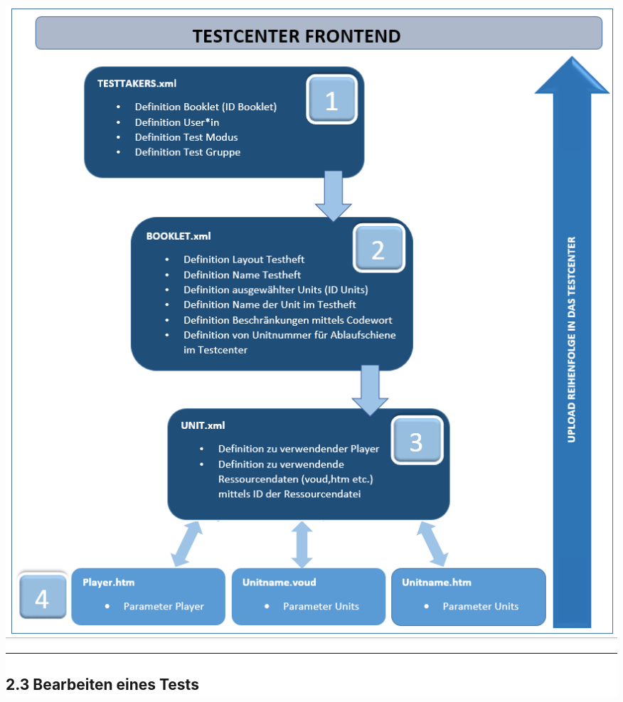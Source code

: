 ![iqb online assessment applications with relations: testcenter](https://github.com/iqb-berlin/iqb-berlin.github.io/blob/master/assets/TC_FE_Upload_Dateien_final.png)

---

## 2.3 Bearbeiten eines Tests
